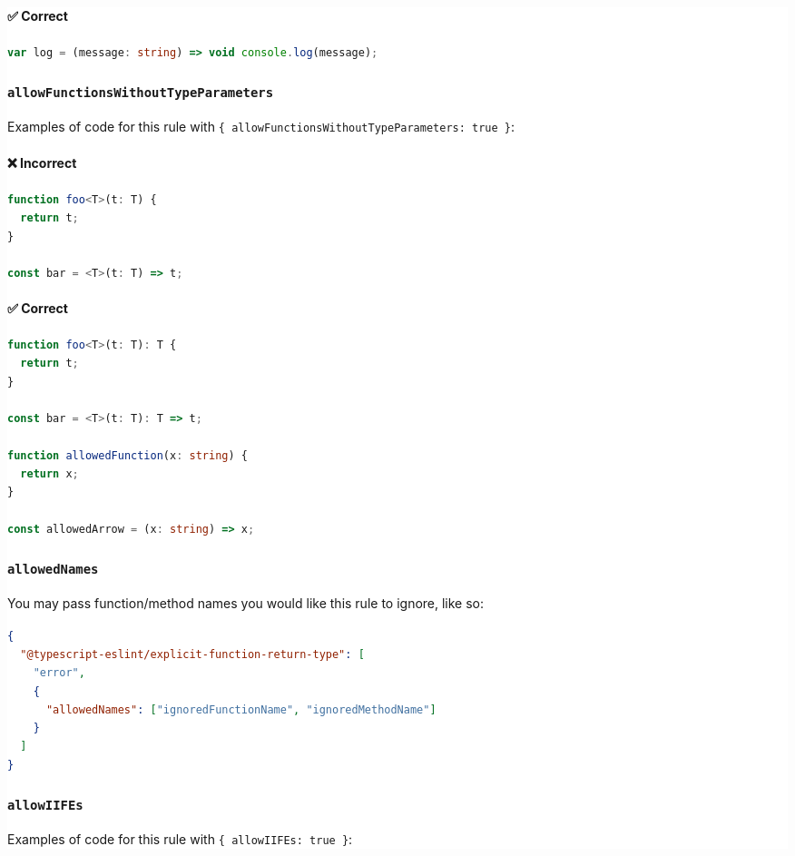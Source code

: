 #### ✅ Correct

```ts option='{ "allowConciseArrowFunctionExpressionsStartingWithVoid": true }'
var log = (message: string) => void console.log(message);
```

### `allowFunctionsWithoutTypeParameters`

Examples of code for this rule with `{ allowFunctionsWithoutTypeParameters: true }`:



#### ❌ Incorrect

```ts option='{ "allowFunctionsWithoutTypeParameters": true }'
function foo<T>(t: T) {
  return t;
}

const bar = <T>(t: T) => t;
```

#### ✅ Correct

```ts option='{ "allowFunctionsWithoutTypeParameters": true }'
function foo<T>(t: T): T {
  return t;
}

const bar = <T>(t: T): T => t;

function allowedFunction(x: string) {
  return x;
}

const allowedArrow = (x: string) => x;
```

### `allowedNames`

You may pass function/method names you would like this rule to ignore, like so:

```json
{
  "@typescript-eslint/explicit-function-return-type": [
    "error",
    {
      "allowedNames": ["ignoredFunctionName", "ignoredMethodName"]
    }
  ]
}
```

### `allowIIFEs`

Examples of code for this rule with `{ allowIIFEs: true }`:
